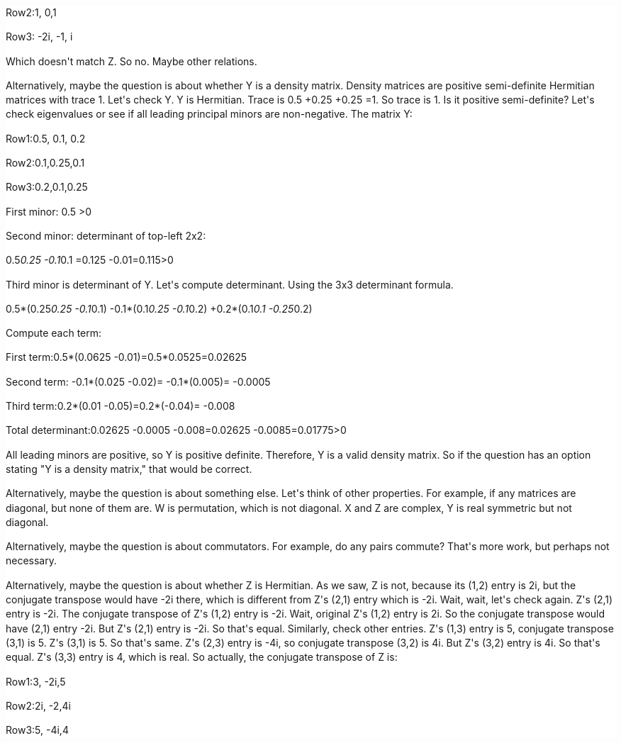 Row2:1, 0,1

Row3: -2i, -1, i

Which doesn't match Z. So no. Maybe other relations.

Alternatively, maybe the question is about whether Y is a density matrix. Density matrices are positive semi-definite Hermitian matrices with trace 1. Let's check Y. Y is Hermitian. Trace is 0.5 +0.25 +0.25 =1. So trace is 1. Is it positive semi-definite? Let's check eigenvalues or see if all leading principal minors are non-negative. The matrix Y:

Row1:0.5, 0.1, 0.2

Row2:0.1,0.25,0.1

Row3:0.2,0.1,0.25

First minor: 0.5 >0

Second minor: determinant of top-left 2x2:

0.5*0.25 -0.1*0.1 =0.125 -0.01=0.115>0

Third minor is determinant of Y. Let's compute determinant. Using the 3x3 determinant formula.

0.5*(0.25*0.25 -0.1*0.1) -0.1*(0.1*0.25 -0.1*0.2) +0.2*(0.1*0.1 -0.25*0.2)

Compute each term:

First term:0.5*(0.0625 -0.01)=0.5*0.0525=0.02625

Second term: -0.1*(0.025 -0.02)= -0.1*(0.005)= -0.0005

Third term:0.2*(0.01 -0.05)=0.2*(-0.04)= -0.008

Total determinant:0.02625 -0.0005 -0.008=0.02625 -0.0085=0.01775>0

All leading minors are positive, so Y is positive definite. Therefore, Y is a valid density matrix. So if the question has an option stating "Y is a density matrix," that would be correct.

Alternatively, maybe the question is about something else. Let's think of other properties. For example, if any matrices are diagonal, but none of them are. W is permutation, which is not diagonal. X and Z are complex, Y is real symmetric but not diagonal.

Alternatively, maybe the question is about commutators. For example, do any pairs commute? That's more work, but perhaps not necessary.

Alternatively, maybe the question is about whether Z is Hermitian. As we saw, Z is not, because its (1,2) entry is 2i, but the conjugate transpose would have -2i there, which is different from Z's (2,1) entry which is -2i. Wait, wait, let's check again. Z's (2,1) entry is -2i. The conjugate transpose of Z's (1,2) entry is -2i. Wait, original Z's (1,2) entry is 2i. So the conjugate transpose would have (2,1) entry -2i. But Z's (2,1) entry is -2i. So that's equal. Similarly, check other entries. Z's (1,3) entry is 5, conjugate transpose (3,1) is 5. Z's (3,1) is 5. So that's same. Z's (2,3) entry is -4i, so conjugate transpose (3,2) is 4i. But Z's (3,2) entry is 4i. So that's equal. Z's (3,3) entry is 4, which is real. So actually, the conjugate transpose of Z is:

Row1:3, -2i,5

Row2:2i, -2,4i

Row3:5, -4i,4
